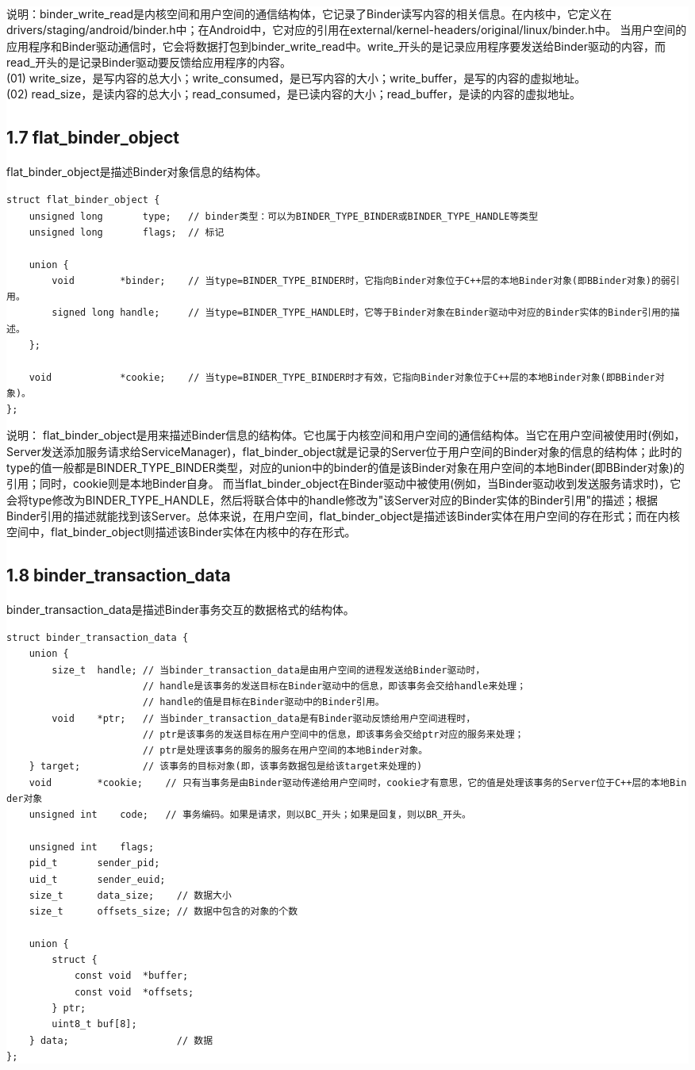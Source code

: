 说明：binder\_write\_read是内核空间和用户空间的通信结构体，它记录了Binder读写内容的相关信息。在内核中，它定义在drivers/staging/android/binder.h中；在Android中，它对应的引用在external/kernel-headers/original/linux/binder.h中。 当用户空间的应用程序和Binder驱动通信时，它会将数据打包到binder\_write\_read中。write_开头的是记录应用程序要发送给Binder驱动的内容，而read_开头的是记录Binder驱动要反馈给应用程序的内容。  
(01) write\_size，是写内容的总大小；write\_consumed，是已写内容的大小；write\_buffer，是写的内容的虚拟地址。  
(02) read\_size，是读内容的总大小；read\_consumed，是已读内容的大小；read\_buffer，是读的内容的虚拟地址。

## 1.7 flat\_binder\_object

flat\_binder\_object是描述Binder对象信息的结构体。

```
struct flat_binder_object {
    unsigned long       type;   // binder类型：可以为BINDER_TYPE_BINDER或BINDER_TYPE_HANDLE等类型
    unsigned long       flags;  // 标记

    union {
        void        *binder;    // 当type=BINDER_TYPE_BINDER时，它指向Binder对象位于C++层的本地Binder对象(即BBinder对象)的弱引用。 
        signed long handle;     // 当type=BINDER_TYPE_HANDLE时，它等于Binder对象在Binder驱动中对应的Binder实体的Binder引用的描述。
    };

    void            *cookie;    // 当type=BINDER_TYPE_BINDER时才有效，它指向Binder对象位于C++层的本地Binder对象(即BBinder对象)。 
};
```

说明： flat\_binder\_object是用来描述Binder信息的结构体。它也属于内核空间和用户空间的通信结构体。当它在用户空间被使用时(例如，Server发送添加服务请求给ServiceManager)，flat\_binder\_object就是记录的Server位于用户空间的Binder对象的信息的结构体；此时的type的值一般都是BINDER\_TYPE\_BINDER类型，对应的union中的binder的值是该Binder对象在用户空间的本地Binder(即BBinder对象)的引用；同时，cookie则是本地Binder自身。 而当flat\_binder\_object在Binder驱动中被使用(例如，当Binder驱动收到发送服务请求时)，它会将type修改为BINDER\_TYPE\_HANDLE，然后将联合体中的handle修改为"该Server对应的Binder实体的Binder引用"的描述；根据Binder引用的描述就能找到该Server。总体来说，在用户空间，flat\_binder\_object是描述该Binder实体在用户空间的存在形式；而在内核空间中，flat\_binder\_object则描述该Binder实体在内核中的存在形式。

## 1.8 binder\_transaction\_data

binder\_transaction\_data是描述Binder事务交互的数据格式的结构体。

```
struct binder_transaction_data {
    union {
        size_t  handle; // 当binder_transaction_data是由用户空间的进程发送给Binder驱动时，
                        // handle是该事务的发送目标在Binder驱动中的信息，即该事务会交给handle来处理；
                        // handle的值是目标在Binder驱动中的Binder引用。
        void    *ptr;   // 当binder_transaction_data是有Binder驱动反馈给用户空间进程时，
                        // ptr是该事务的发送目标在用户空间中的信息，即该事务会交给ptr对应的服务来处理；
                        // ptr是处理该事务的服务的服务在用户空间的本地Binder对象。
    } target;           // 该事务的目标对象(即，该事务数据包是给该target来处理的)
    void        *cookie;    // 只有当事务是由Binder驱动传递给用户空间时，cookie才有意思，它的值是处理该事务的Server位于C++层的本地Binder对象
    unsigned int    code;   // 事务编码。如果是请求，则以BC_开头；如果是回复，则以BR_开头。

    unsigned int    flags;
    pid_t       sender_pid;
    uid_t       sender_euid;
    size_t      data_size;    // 数据大小
    size_t      offsets_size; // 数据中包含的对象的个数

    union {
        struct {
            const void  *buffer;
            const void  *offsets;
        } ptr;
        uint8_t buf[8];
    } data;                   // 数据
};
```